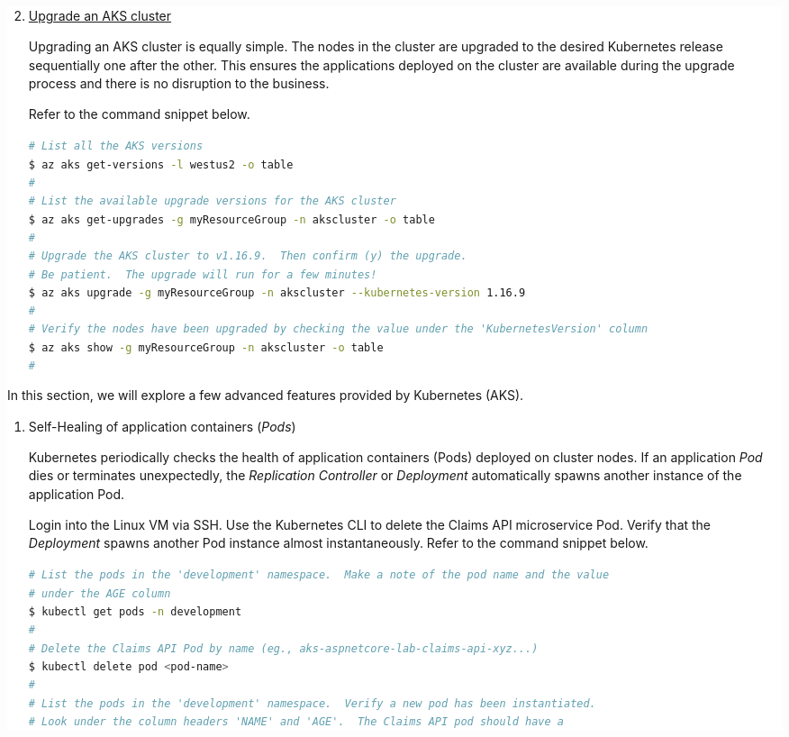 2.  [Upgrade an AKS cluster](https://docs.microsoft.com/en-us/azure/aks/upgrade-cluster)

    Upgrading an AKS cluster is equally simple.  The nodes in the cluster are upgraded to the desired Kubernetes release sequentially one after the other.  This ensures the applications deployed on the cluster are available during the upgrade process and there is no disruption to the business.

    Refer to the command snippet below.
    ```bash
    # List all the AKS versions 
    $ az aks get-versions -l westus2 -o table
    #
    # List the available upgrade versions for the AKS cluster
    $ az aks get-upgrades -g myResourceGroup -n akscluster -o table
    #
    # Upgrade the AKS cluster to v1.16.9.  Then confirm (y) the upgrade.
    # Be patient.  The upgrade will run for a few minutes!
    $ az aks upgrade -g myResourceGroup -n akscluster --kubernetes-version 1.16.9
    #
    # Verify the nodes have been upgraded by checking the value under the 'KubernetesVersion' column
    $ az aks show -g myResourceGroup -n akscluster -o table
    #
    ```

In this section, we will explore a few advanced features provided by Kubernetes (AKS).

1.  Self-Healing of application containers (*Pods*)

    Kubernetes periodically checks the health of application containers (Pods) deployed on cluster nodes.  If an application *Pod* dies or terminates unexpectedly, the *Replication Controller* or *Deployment* automatically spawns another instance of the application Pod.

    Login into the Linux VM via SSH.  Use the Kubernetes CLI to delete the Claims API microservice Pod.  Verify that the *Deployment* spawns another Pod instance almost instantaneously.  Refer to the command snippet below.
    ```bash
    # List the pods in the 'development' namespace.  Make a note of the pod name and the value
    # under the AGE column
    $ kubectl get pods -n development
    #
    # Delete the Claims API Pod by name (eg., aks-aspnetcore-lab-claims-api-xyz...)
    $ kubectl delete pod <pod-name>
    #
    # List the pods in the 'development' namespace.  Verify a new pod has been instantiated.
    # Look under the column headers 'NAME' and 'AGE'.  The Claims API pod should have a 